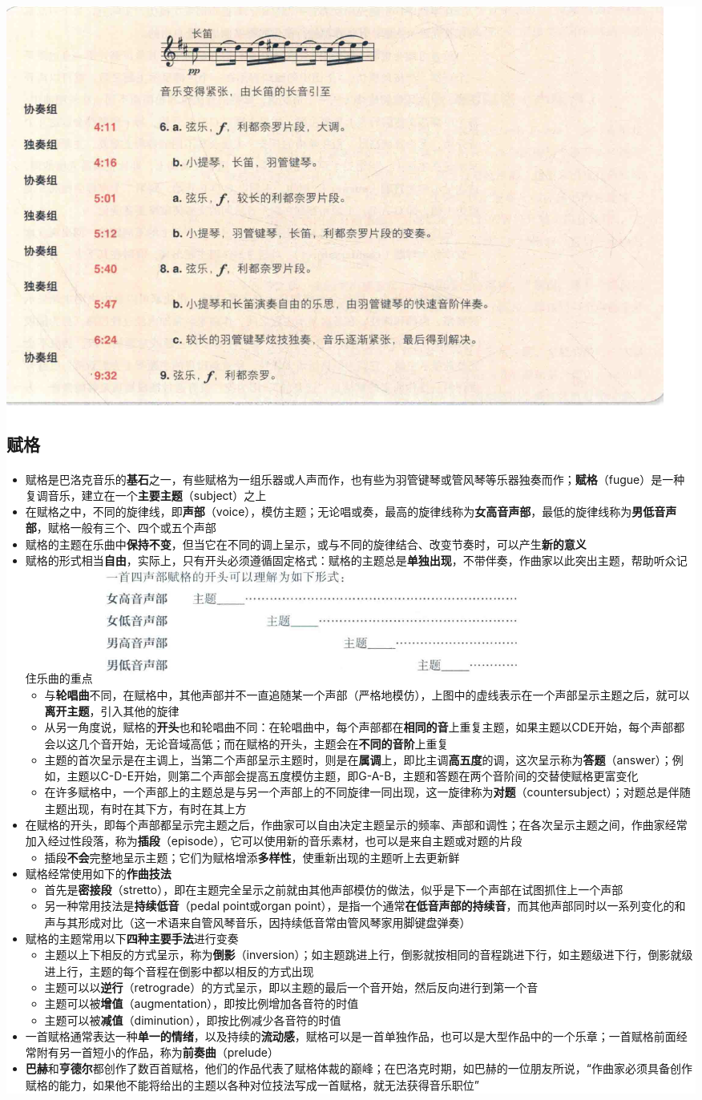 ![](../images/勃兰登堡协奏曲2.png)
## 赋格
* 赋格是巴洛克音乐的**基石**之一，有些赋格为一组乐器或人声而作，也有些为羽管键琴或管风琴等乐器独奏而作；**赋格**（fugue）是一种复调音乐，建立在一个**主要主题**（subject）之上
* 在赋格之中，不同的旋律线，即**声部**（voice），模仿主题；无论唱或奏，最高的旋律线称为**女高音声部**，最低的旋律线称为**男低音声部**，赋格一般有三个、四个或五个声部
* 赋格的主题在乐曲中**保持不变**，但当它在不同的调上呈示，或与不同的旋律结合、改变节奏时，可以产生**新的意义**
* 赋格的形式相当**自由**，实际上，只有开头必须遵循固定格式：赋格的主题总是**单独出现**，不带伴奏，作曲家以此突出主题，帮助听众记住乐曲的重点
![](../images/四声部赋格.png)
  * 与**轮唱曲**不同，在赋格中，其他声部并不一直追随某一个声部（严格地模仿），上图中的虚线表示在一个声部呈示主题之后，就可以**离开主题**，引入其他的旋律
  * 从另一角度说，赋格的**开头**也和轮唱曲不同：在轮唱曲中，每个声部都在**相同的音**上重复主题，如果主题以CDE开始，每个声部都会以这几个音开始，无论音域高低；而在赋格的开头，主题会在**不同的音阶**上重复
  * 主题的首次呈示是在主调上，当第二个声部呈示主题时，则是在**属调**上，即比主调**高五度**的调，这次呈示称为**答题**（answer）；例如，主题以C-D-E开始，则第二个声部会提高五度模仿主题，即G-A-B，主题和答题在两个音阶间的交替使赋格更富变化
  * 在许多赋格中，一个声部上的主题总是与另一个声部上的不同旋律一同出现，这一旋律称为**对题**（countersubject）；对题总是伴随主题出现，有时在其下方，有时在其上方
* 在赋格的开头，即每个声部都呈示完主题之后，作曲家可以自由决定主题呈示的频率、声部和调性；在各次呈示主题之间，作曲家经常加入经过性段落，称为**插段**（episode），它可以使用新的音乐素材，也可以是来自主题或对题的片段
  * 插段**不会**完整地呈示主题；它们为赋格增添**多样性**，使重新出现的主题听上去更新鲜
* 赋格经常使用如下的**作曲技法**
  * 首先是**密接段**（stretto），即在主题完全呈示之前就由其他声部模仿的做法，似乎是下一个声部在试图抓住上一个声部
  * 另一种常用技法是**持续低音**（pedal point或organ point），是指一个通常**在低音声部的持续音**，而其他声部同时以一系列变化的和声与其形成对比（这一术语来自管风琴音乐，因持续低音常由管风琴家用脚键盘弹奏）
* 赋格的主题常用以下**四种主要手法**进行变奏
  * 主题以上下相反的方式呈示，称为**倒影**（inversion）；如主题跳进上行，倒影就按相同的音程跳进下行，如主题级进下行，倒影就级进上行，主题的每个音程在倒影中都以相反的方式出现
  * 主题可以以**逆行**（retrograde）的方式呈示，即以主题的最后一个音开始，然后反向进行到第一个音
  * 主题可以被**增值**（augmentation），即按比例增加各音符的时值
  * 主题可以被**减值**（diminution），即按比例减少各音符的时值
* 一首赋格通常表达一种**单一的情绪**，以及持续的**流动感**，赋格可以是一首单独作品，也可以是大型作品中的一个乐章；一首赋格前面经常附有另一首短小的作品，称为**前奏曲**（prelude）
* **巴赫**和**亨德尔**都创作了数百首赋格，他们的作品代表了赋格体裁的巅峰；在巴洛克时期，如巴赫的一位朋友所说，“作曲家必须具备创作赋格的能力，如果他不能将给出的主题以各种对位技法写成一首赋格，就无法获得音乐职位”